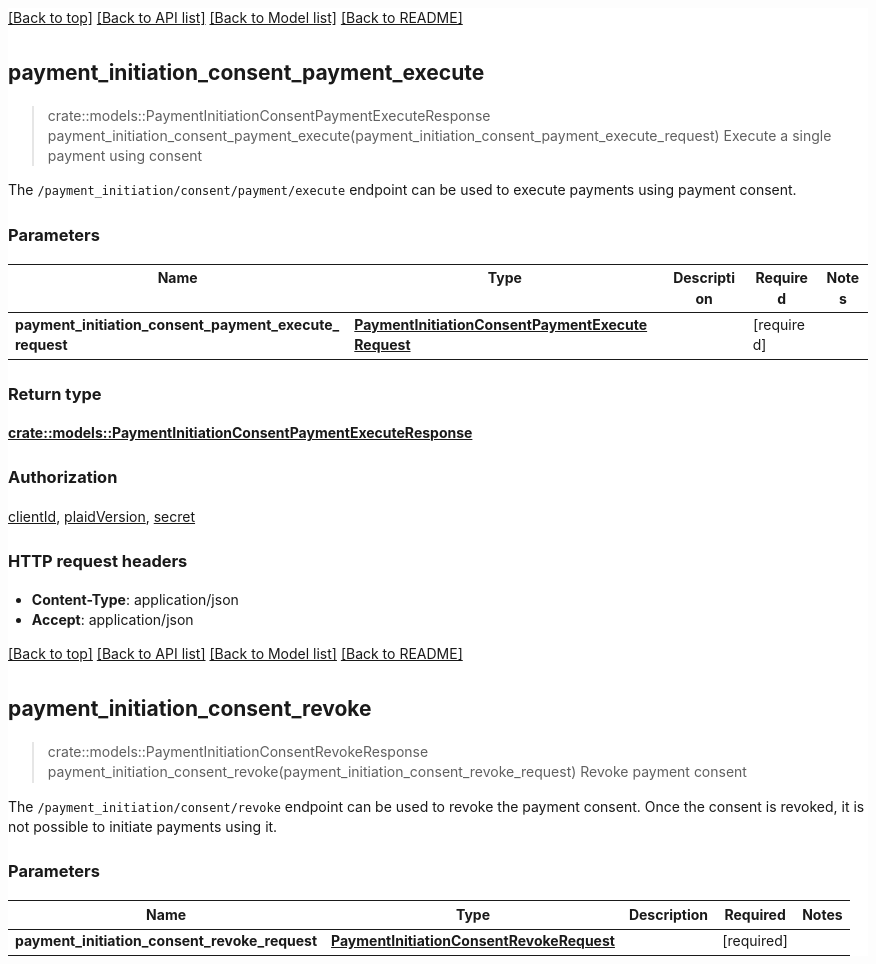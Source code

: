[[Back to top]](#) [[Back to API list]](../README.md#documentation-for-api-endpoints) [[Back to Model list]](../README.md#documentation-for-models) [[Back to README]](../README.md)


## payment_initiation_consent_payment_execute

> crate::models::PaymentInitiationConsentPaymentExecuteResponse payment_initiation_consent_payment_execute(payment_initiation_consent_payment_execute_request)
Execute a single payment using consent

The `/payment_initiation/consent/payment/execute` endpoint can be used to execute payments using payment consent.

### Parameters


Name | Type | Description  | Required | Notes
------------- | ------------- | ------------- | ------------- | -------------
**payment_initiation_consent_payment_execute_request** | [**PaymentInitiationConsentPaymentExecuteRequest**](PaymentInitiationConsentPaymentExecuteRequest.md) |  | [required] |

### Return type

[**crate::models::PaymentInitiationConsentPaymentExecuteResponse**](PaymentInitiationConsentPaymentExecuteResponse.md)

### Authorization

[clientId](../README.md#clientId), [plaidVersion](../README.md#plaidVersion), [secret](../README.md#secret)

### HTTP request headers

- **Content-Type**: application/json
- **Accept**: application/json

[[Back to top]](#) [[Back to API list]](../README.md#documentation-for-api-endpoints) [[Back to Model list]](../README.md#documentation-for-models) [[Back to README]](../README.md)


## payment_initiation_consent_revoke

> crate::models::PaymentInitiationConsentRevokeResponse payment_initiation_consent_revoke(payment_initiation_consent_revoke_request)
Revoke payment consent

The `/payment_initiation/consent/revoke` endpoint can be used to revoke the payment consent. Once the consent is revoked, it is not possible to initiate payments using it.

### Parameters


Name | Type | Description  | Required | Notes
------------- | ------------- | ------------- | ------------- | -------------
**payment_initiation_consent_revoke_request** | [**PaymentInitiationConsentRevokeRequest**](PaymentInitiationConsentRevokeRequest.md) |  | [required] |
